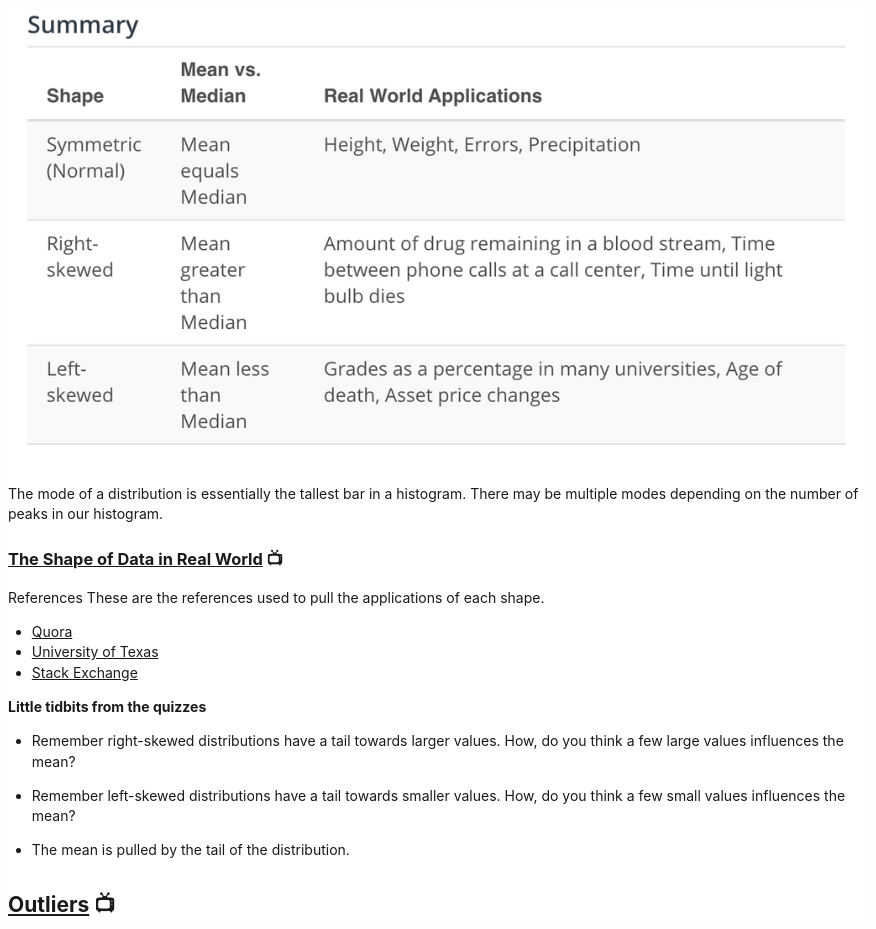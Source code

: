 ![image](Misc/032.png)

The mode of a distribution is essentially the tallest bar in a histogram. There may be multiple modes depending on the number of peaks in our histogram.

### [The Shape of Data in Real World](https://www.youtube.com/watch?v=HmipezTjTDY)  :tv:

References
These are the references used to pull the applications of each shape.

* [Quora](https://www.quora.com/What-are-some-real-world-examples-of-normally-distributed-quantities)
* [University of Texas](https://www.utdallas.edu/~scniu/OPRE-6301/documents/Important_Probability_Distributions.pdf)
* [Stack Exchange](https://stats.stackexchange.com/questions/89179/real-life-examples-of-distributions-with-negative-skewness)

**Little tidbits from the quizzes**

* Remember right-skewed distributions have a tail towards larger values. How, do you think a few large values influences the mean?

* Remember left-skewed distributions have a tail towards smaller values. How, do you think a few small values influences the mean?

* The mean is pulled by the tail of the distribution.

## [Outliers](https://www.youtube.com/watch?v=HKIsvkZUZfo) :tv:
